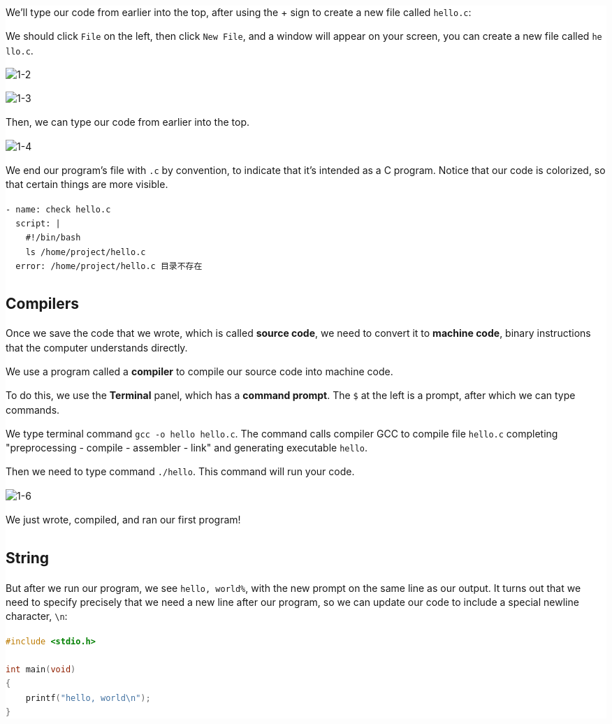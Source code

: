 We’ll type our code from earlier into the top, after using the + sign to create a new file called `hello.c`:

We should click `File` on the left, then click `New File`, and a window will appear on your screen, you can create a new file called `hello.c`.

![1-2](https://doc.shiyanlou.com/courses/2618/1347963/42389c273037d69acd2b3b965d1c92cb-0/wm)

![1-3](https://doc.shiyanlou.com/courses/2618/1347963/138968c65f51147cf2cb42897d7efa4f-0/wm)

Then, we can type our code from earlier into the top.

![1-4](https://doc.shiyanlou.com/courses/2618/1347963/1d275c2e3f7a257e80196c52462129da-0/wm)

We end our program’s file with `.c` by convention, to indicate that it’s intended as a C program. Notice that our code is colorized, so that certain things are more visible.

```checker
- name: check hello.c
  script: |
    #!/bin/bash
    ls /home/project/hello.c
  error: /home/project/hello.c 目录不存在
```

## Compilers

Once we save the code that we wrote, which is called **source code**, we need to convert it to **machine code**, binary instructions that the computer understands directly.

We use a program called a **compiler** to compile our source code into machine code.

To do this, we use the **Terminal** panel, which has a **command prompt**. The `$` at the left is a prompt, after which we can type commands.

We type terminal command `gcc -o hello hello.c`. The command calls compiler GCC to compile file `hello.c` completing "preprocessing - compile - assembler - link" and generating executable `hello`. 

Then we need to type command `./hello`. This command will run your code.

![1-6](https://doc.shiyanlou.com/courses/2618/1347963/1943725113805d2460f2ced311ec53bb-0/wm)

We just wrote, compiled, and ran our first program!

## String

But after we run our program, we see `hello, world%`, with the new prompt on the same line as our output. It turns out that we need to specify precisely that we need a new line after our program, so we can update our code to include a special newline character, `\n`:

```C
#include <stdio.h>

int main(void)
{
    printf("hello, world\n");
}

```
